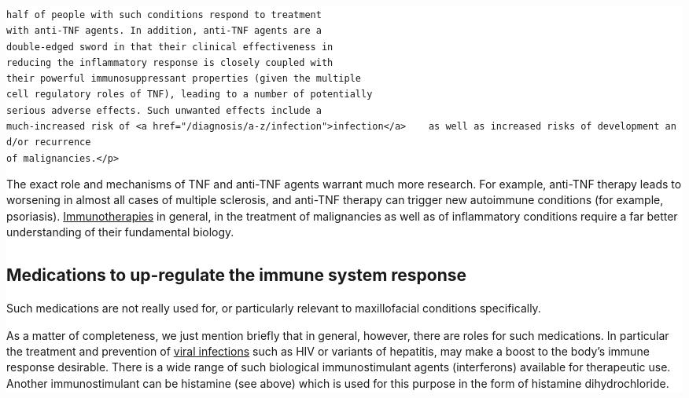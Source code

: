     half of people with such conditions respond to treatment
    with anti-TNF agents. In addition, anti-TNF agents are a
    double-edged sword in that their clinical effectiveness in
    reducing the inflammatory response is closely coupled with
    their powerful immunosuppressant properties (given the multiple
    cell regulatory roles of TNF), leading to a number of potentially
    serious adverse effects. Such unwanted effects include a
    much-increased risk of <a href="/diagnosis/a-z/infection">infection</a>    as well as increased risks of development and/or recurrence
    of malignancies.</p>
<p>The exact role and mechanisms of TNF and anti-TNF agents warrant
    much more research. For example, anti-TNF therapy leads to
    worsening in almost all cases of multiple sclerosis, and
    anti-TNF therapy can trigger new autoimmune conditions (for
    example, psoriasis). <a href="/treatment/other/new-developments/immunotherapies">Immunotherapies</a>    in general, in the treatment of malignancies as well as of
    inflammatory conditions require a far better understanding
    of their fundamental biology.</p>
<h2>Medications to up-regulate the immune system response</h2>
<p>Such medications are not really used for, or particularly relevant
    to maxillofacial conditions specifically.</p>
<p>As a matter of completeness, we just mention briefly that in
    general, however, there are roles for such medications. In
    particular the treatment and prevention of <a href="/diagnosis/a-z/infection/more-info">viral infections</a>    such as HIV or variants of hepatitis, may make a boost to
    the body’s immune response desirable. There is a wide range
    of such biological immunostimulant agents (interferons) available
    for therapeutic use. Another immunostimulant can be histamine
    (see above) which is used for this purpose in the form of
    histamine dihydrochloride.</p>
